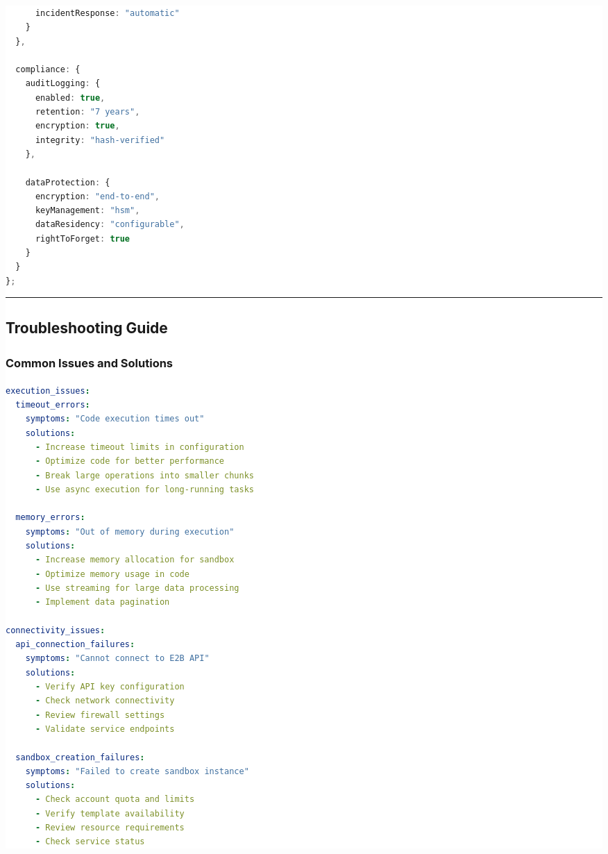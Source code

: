 ```typescript
      incidentResponse: "automatic"
    }
  },
  
  compliance: {
    auditLogging: {
      enabled: true,
      retention: "7 years",
      encryption: true,
      integrity: "hash-verified"
    },
    
    dataProtection: {
      encryption: "end-to-end",
      keyManagement: "hsm",
      dataResidency: "configurable",
      rightToForget: true
    }
  }
};
```

---

## Troubleshooting Guide

### Common Issues and Solutions
```yaml
execution_issues:
  timeout_errors:
    symptoms: "Code execution times out"
    solutions:
      - Increase timeout limits in configuration
      - Optimize code for better performance
      - Break large operations into smaller chunks
      - Use async execution for long-running tasks
    
  memory_errors:
    symptoms: "Out of memory during execution"
    solutions:
      - Increase memory allocation for sandbox
      - Optimize memory usage in code
      - Use streaming for large data processing
      - Implement data pagination

connectivity_issues:
  api_connection_failures:
    symptoms: "Cannot connect to E2B API"
    solutions:
      - Verify API key configuration
      - Check network connectivity
      - Review firewall settings
      - Validate service endpoints
  
  sandbox_creation_failures:
    symptoms: "Failed to create sandbox instance"
    solutions:
      - Check account quota and limits
      - Verify template availability
      - Review resource requirements
      - Check service status
```
